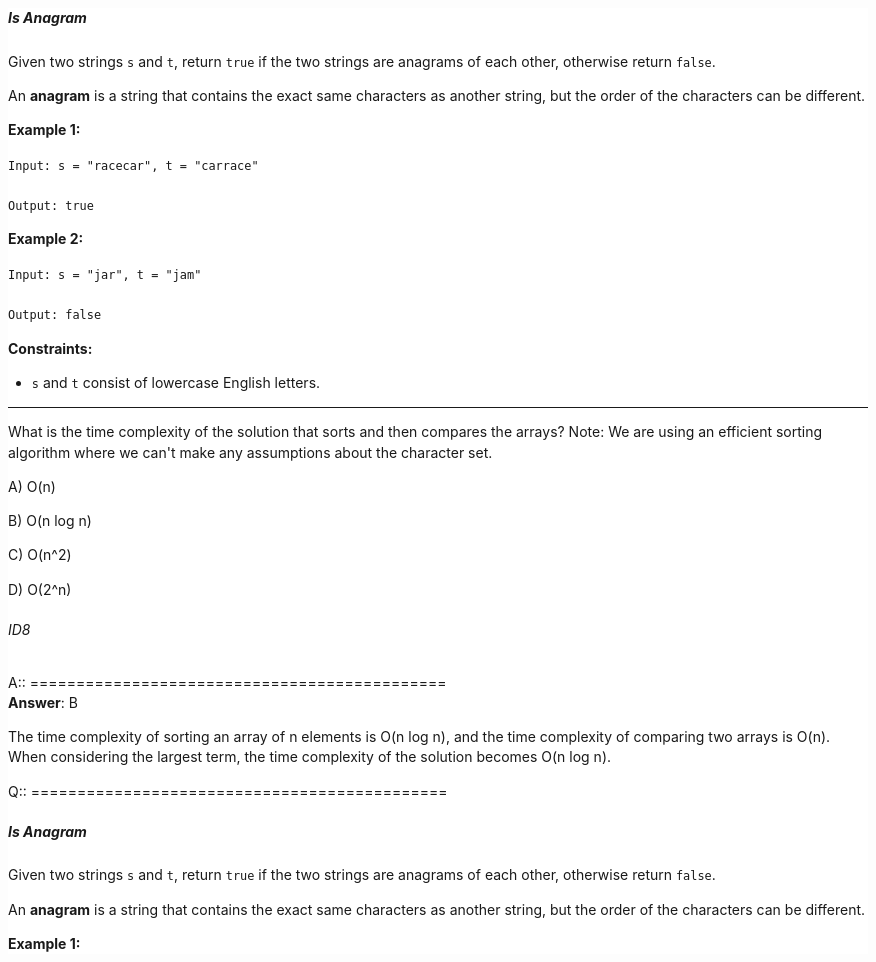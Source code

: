 ##### Is Anagram

Given two strings `s` and `t`, return `true` if the two strings are anagrams of each other, otherwise return `false`.

An **anagram** is a string that contains the exact same characters as another string, but the order of the characters can be different.

**Example 1:**

```
Input: s = "racecar", t = "carrace"

Output: true
```

**Example 2:**

```
Input: s = "jar", t = "jam"

Output: false
```

**Constraints:**

-   `s` and `t` consist of lowercase English letters.

___

What is the time complexity of the solution that sorts and then compares the arrays? Note: We are using an efficient sorting algorithm where we can't make any assumptions about the character set.

A) O(n)

B) O(n log n)

C) O(n^2)

D) O(2^n)

###### ID8

A:: =============================================  
**Answer**: B

The time complexity of sorting an array of n elements is O(n log n), and the time complexity of comparing two arrays is O(n). When considering the largest term, the time complexity of the solution becomes O(n log n).

Q:: =============================================  

##### Is Anagram

Given two strings `s` and `t`, return `true` if the two strings are anagrams of each other, otherwise return `false`.

An **anagram** is a string that contains the exact same characters as another string, but the order of the characters can be different.

**Example 1:**
